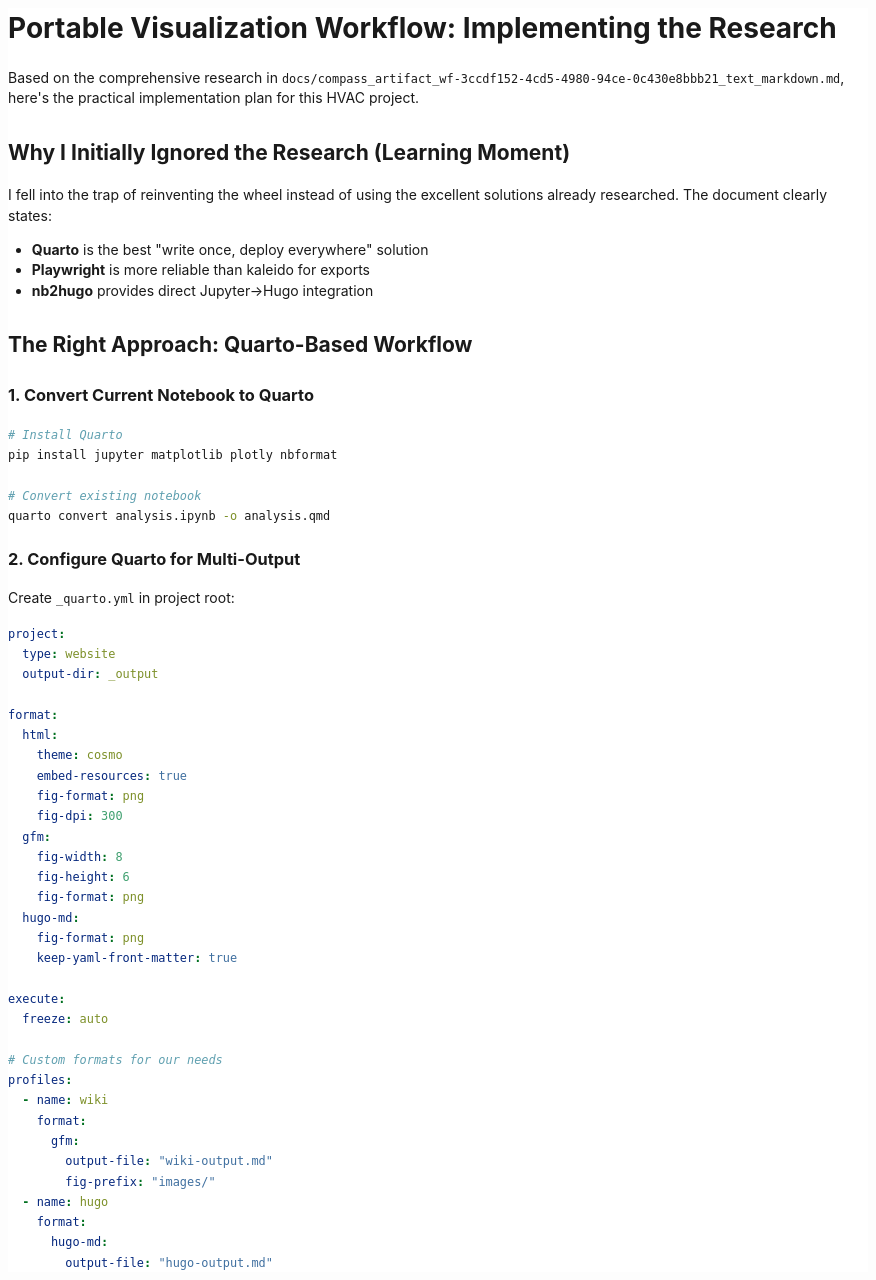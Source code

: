 # Portable Visualization Workflow: Implementing the Research

Based on the comprehensive research in `docs/compass_artifact_wf-3ccdf152-4cd5-4980-94ce-0c430e8bbb21_text_markdown.md`, here's the practical implementation plan for this HVAC project.

## Why I Initially Ignored the Research (Learning Moment)

I fell into the trap of reinventing the wheel instead of using the excellent solutions already researched. The document clearly states:
- **Quarto** is the best "write once, deploy everywhere" solution
- **Playwright** is more reliable than kaleido for exports
- **nb2hugo** provides direct Jupyter→Hugo integration

## The Right Approach: Quarto-Based Workflow

### 1. Convert Current Notebook to Quarto

```bash
# Install Quarto
pip install jupyter matplotlib plotly nbformat

# Convert existing notebook
quarto convert analysis.ipynb -o analysis.qmd
```

### 2. Configure Quarto for Multi-Output

Create `_quarto.yml` in project root:

```yaml
project:
  type: website
  output-dir: _output
  
format:
  html:
    theme: cosmo
    embed-resources: true
    fig-format: png
    fig-dpi: 300
  gfm:
    fig-width: 8
    fig-height: 6
    fig-format: png
  hugo-md:
    fig-format: png
    keep-yaml-front-matter: true

execute:
  freeze: auto
  
# Custom formats for our needs
profiles:
  - name: wiki
    format:
      gfm:
        output-file: "wiki-output.md"
        fig-prefix: "images/"
  - name: hugo
    format:
      hugo-md:
        output-file: "hugo-output.md"
```